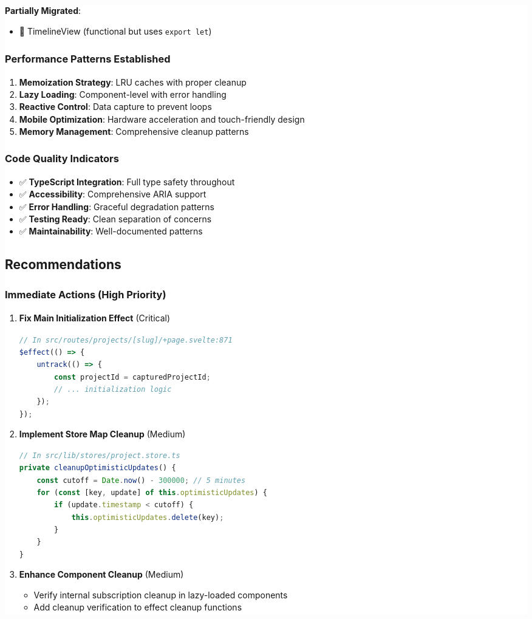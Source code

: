 **Partially Migrated**:

- 🔄 TimelineView (functional but uses `export let`)

### Performance Patterns Established

1. **Memoization Strategy**: LRU caches with proper cleanup
2. **Lazy Loading**: Component-level with error handling
3. **Reactive Control**: Data capture to prevent loops
4. **Mobile Optimization**: Hardware acceleration and touch-friendly design
5. **Memory Management**: Comprehensive cleanup patterns

### Code Quality Indicators

- ✅ **TypeScript Integration**: Full type safety throughout
- ✅ **Accessibility**: Comprehensive ARIA support
- ✅ **Error Handling**: Graceful degradation patterns
- ✅ **Testing Ready**: Clean separation of concerns
- ✅ **Maintainability**: Well-documented patterns

## Recommendations

### Immediate Actions (High Priority)

1. **Fix Main Initialization Effect** (Critical)

    ```typescript
    // In src/routes/projects/[slug]/+page.svelte:871
    $effect(() => {
    	untrack(() => {
    		const projectId = capturedProjectId;
    		// ... initialization logic
    	});
    });
    ```

2. **Implement Store Map Cleanup** (Medium)

    ```typescript
    // In src/lib/stores/project.store.ts
    private cleanupOptimisticUpdates() {
        const cutoff = Date.now() - 300000; // 5 minutes
        for (const [key, update] of this.optimisticUpdates) {
            if (update.timestamp < cutoff) {
                this.optimisticUpdates.delete(key);
            }
        }
    }
    ```

3. **Enhance Component Cleanup** (Medium)
    - Verify internal subscription cleanup in lazy-loaded components
    - Add cleanup verification to effect cleanup functions

